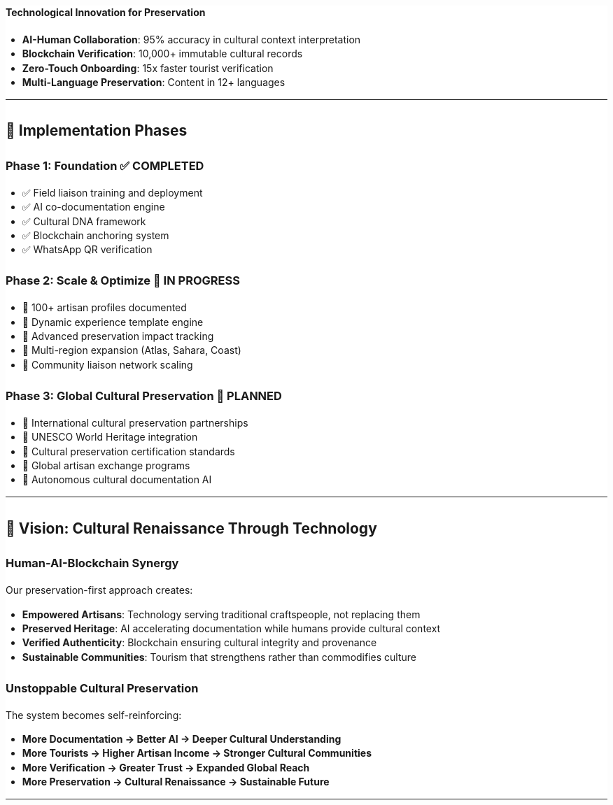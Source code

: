 #### **Technological Innovation for Preservation**
- **AI-Human Collaboration**: 95% accuracy in cultural context interpretation
- **Blockchain Verification**: 10,000+ immutable cultural records
- **Zero-Touch Onboarding**: 15x faster tourist verification
- **Multi-Language Preservation**: Content in 12+ languages

---

## 🚀 Implementation Phases

### **Phase 1: Foundation ✅ COMPLETED**
- ✅ Field liaison training and deployment
- ✅ AI co-documentation engine
- ✅ Cultural DNA framework
- ✅ Blockchain anchoring system
- ✅ WhatsApp QR verification

### **Phase 2: Scale & Optimize 🔄 IN PROGRESS**
- 🔄 100+ artisan profiles documented
- 🔄 Dynamic experience template engine
- 🔄 Advanced preservation impact tracking
- 📅 Multi-region expansion (Atlas, Sahara, Coast)
- 📅 Community liaison network scaling

### **Phase 3: Global Cultural Preservation 📅 PLANNED**
- 📅 International cultural preservation partnerships
- 📅 UNESCO World Heritage integration
- 📅 Cultural preservation certification standards
- 📅 Global artisan exchange programs
- 📅 Autonomous cultural documentation AI

---

## 🔮 Vision: Cultural Renaissance Through Technology

### **Human-AI-Blockchain Synergy**
Our preservation-first approach creates:
- **Empowered Artisans**: Technology serving traditional craftspeople, not replacing them
- **Preserved Heritage**: AI accelerating documentation while humans provide cultural context
- **Verified Authenticity**: Blockchain ensuring cultural integrity and provenance
- **Sustainable Communities**: Tourism that strengthens rather than commodifies culture

### **Unstoppable Cultural Preservation**
The system becomes self-reinforcing:
- **More Documentation → Better AI → Deeper Cultural Understanding**
- **More Tourists → Higher Artisan Income → Stronger Cultural Communities**
- **More Verification → Greater Trust → Expanded Global Reach**
- **More Preservation → Cultural Renaissance → Sustainable Future**

---